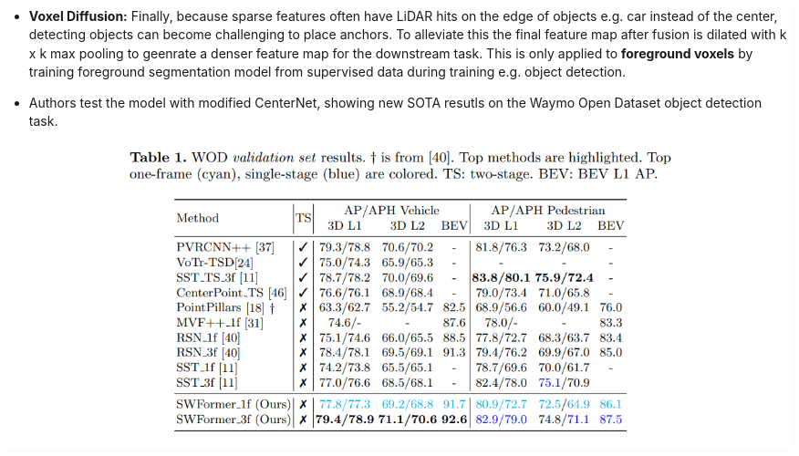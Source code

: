 * <b>Voxel Diffusion:</b> Finally, because sparse features often have LiDAR hits on the edge of objects e.g. car instead of the center, detecting objects can become challenging to place anchors. To alleviate this the final feature map after fusion is dilated with k x k max pooling to geenrate a denser feature map for the downstream task. This is only applied to <b>foreground voxels</b> by training foreground segmentation model from supervised data during training e.g. object detection.

* Authors test the model with modified CenterNet, showing new SOTA resutls on the Waymo Open Dataset object detection task.

<p align="center">
<img src="../images/sw_results.png" alt="SW detection results" width="70%"/>
</p>

